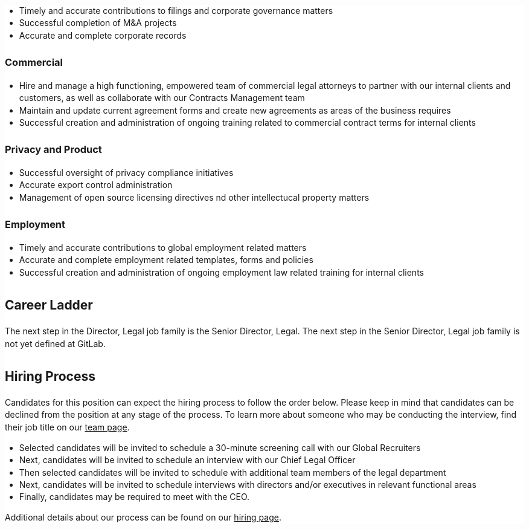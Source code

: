- Timely and accurate contributions to filings and corporate governance matters
- Successful completion of M&A projects
- Accurate and complete corporate records

### Commercial

- Hire and manage a high functioning, empowered team of commercial legal attorneys to partner with our internal clients and customers, as well as collaborate with our Contracts Management team
- Maintain and update current agreement forms and create new agreements as areas of the business requires
- Successful creation and administration of ongoing training related to commercial contract terms for internal clients

### Privacy and Product

- Successful oversight of privacy compliance initiatives
- Accurate export control administration
- Management of open source licensing directives nd other intellectucal property matters

### Employment

- Timely and accurate contributions to global employment related matters
- Accurate and complete employment related templates, forms and policies
- Successful creation and administration of ongoing employment law related training for internal clients

## Career Ladder

The next step in the Director, Legal job family is the Senior Director, Legal. The next step in the Senior Director, Legal job family is not yet defined at GitLab.

## Hiring Process

Candidates for this position can expect the hiring process to follow the order below. Please keep in mind that candidates can be declined from the position at any stage of the process. To learn more about someone who may be conducting the interview, find their job title on our [team page](https://about.gitlab.com/company/team/).

- Selected candidates will be invited to schedule a 30-minute screening call with our Global Recruiters
- Next, candidates will be invited to schedule an interview with our Chief Legal Officer
- Then selected candidates will be invited to schedule with additional team members of the legal department
- Next, candidates will be invited to schedule interviews with directors and/or executives in relevant functional areas
- Finally, candidates may be required to meet with the CEO.

Additional details about our process can be found on our [hiring page](https://about.gitlab.com/handbook/hiring/).
